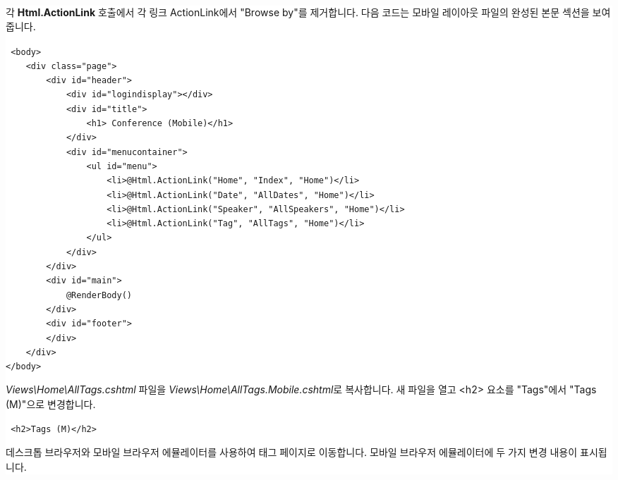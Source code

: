 각 **Html.ActionLink** 호출에서 각 링크 ActionLink에서 "Browse by"를 제거합니다. 다음 코드는 모바일 레이아웃 파일의 완성된 본문 섹션을 보여 줍니다.

     <body>
        <div class="page">
            <div id="header">
                <div id="logindisplay"></div>
                <div id="title">
                    <h1> Conference (Mobile)</h1>
                </div>
                <div id="menucontainer">
                    <ul id="menu">
                        <li>@Html.ActionLink("Home", "Index", "Home")</li>
                        <li>@Html.ActionLink("Date", "AllDates", "Home")</li>
                        <li>@Html.ActionLink("Speaker", "AllSpeakers", "Home")</li>
                        <li>@Html.ActionLink("Tag", "AllTags", "Home")</li>
                    </ul>
                </div>
            </div>
            <div id="main">
                @RenderBody()
            </div>
            <div id="footer">
            </div>
        </div>
    </body>

*Views\\Home\\AllTags.cshtml* 파일을 *Views\\Home\\AllTags.Mobile.cshtml*로 복사합니다. 새 파일을 열고 &lt;h2\> 요소를 "Tags"에서 "Tags (M)"으로 변경합니다.

     <h2>Tags (M)</h2>

데스크톱 브라우저와 모바일 브라우저 에뮬레이터를 사용하여 태그 페이지로 이동합니다. 모바일 브라우저 에뮬레이터에 두 가지 변경 내용이 표시됩니다.
